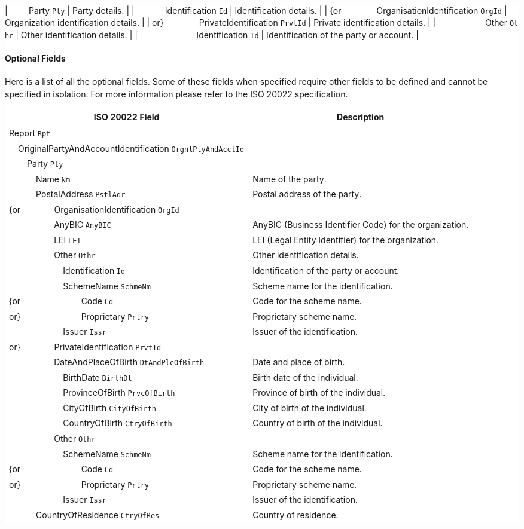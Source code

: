 | &nbsp;&nbsp;&nbsp;&nbsp;&nbsp;&nbsp;&nbsp;&nbsp;Party `Pty`       | Party details. |
| &nbsp;&nbsp;&nbsp;&nbsp;&nbsp;&nbsp;&nbsp;&nbsp;&nbsp;&nbsp;&nbsp;&nbsp;Identification `Id`      | Identification details. |
| {or&nbsp;&nbsp;&nbsp;&nbsp;&nbsp;&nbsp;&nbsp;&nbsp;&nbsp;&nbsp;&nbsp;&nbsp;&nbsp;&nbsp; OrganisationIdentification `OrgId`     | Organization identification details. |
| or}&nbsp;&nbsp;&nbsp;&nbsp;&nbsp;&nbsp;&nbsp;&nbsp;&nbsp;&nbsp;&nbsp;&nbsp;&nbsp;&nbsp; PrivateIdentification `PrvtId`     | Private identification details. |
| &nbsp;&nbsp;&nbsp;&nbsp;&nbsp;&nbsp;&nbsp;&nbsp;&nbsp;&nbsp;&nbsp;&nbsp;&nbsp;&nbsp;&nbsp;&nbsp;&nbsp;&nbsp;&nbsp;&nbsp;Other `Othr`    | Other identification details. |
| &nbsp;&nbsp;&nbsp;&nbsp;&nbsp;&nbsp;&nbsp;&nbsp;&nbsp;&nbsp;&nbsp;&nbsp;&nbsp;&nbsp;&nbsp;&nbsp;&nbsp;&nbsp;&nbsp;&nbsp;&nbsp;&nbsp;&nbsp;&nbsp;Identification `Id`   | Identification of the party or account. |


#### Optional Fields
Here is a list of all the optional fields. Some of these fields when specified require other fields to be defined and cannot be specified in isolation. For more information please refer to the ISO 20022 specification.

| **ISO 20022 Field** | **Description** |
|---|----|
| Report `Rpt`         |  |
| &nbsp;&nbsp;&nbsp;&nbsp;OriginalPartyAndAccountIdentification `OrgnlPtyAndAcctId`        |  |
| &nbsp;&nbsp;&nbsp;&nbsp;&nbsp;&nbsp;&nbsp;&nbsp;Party `Pty`       |  |
| &nbsp;&nbsp;&nbsp;&nbsp;&nbsp;&nbsp;&nbsp;&nbsp;&nbsp;&nbsp;&nbsp;&nbsp;Name `Nm`      | Name of the party. |
| &nbsp;&nbsp;&nbsp;&nbsp;&nbsp;&nbsp;&nbsp;&nbsp;&nbsp;&nbsp;&nbsp;&nbsp;PostalAddress `PstlAdr`      | Postal address of the party. |
| {or&nbsp;&nbsp;&nbsp;&nbsp;&nbsp;&nbsp;&nbsp;&nbsp;&nbsp;&nbsp;&nbsp;&nbsp;&nbsp;&nbsp; OrganisationIdentification `OrgId`     |  |
| &nbsp;&nbsp;&nbsp;&nbsp;&nbsp;&nbsp;&nbsp;&nbsp;&nbsp;&nbsp;&nbsp;&nbsp;&nbsp;&nbsp;&nbsp;&nbsp;&nbsp;&nbsp;&nbsp;&nbsp;AnyBIC `AnyBIC`    | AnyBIC (Business Identifier Code) for the organization. |
| &nbsp;&nbsp;&nbsp;&nbsp;&nbsp;&nbsp;&nbsp;&nbsp;&nbsp;&nbsp;&nbsp;&nbsp;&nbsp;&nbsp;&nbsp;&nbsp;&nbsp;&nbsp;&nbsp;&nbsp;LEI `LEI`    | LEI (Legal Entity Identifier) for the organization. |
| &nbsp;&nbsp;&nbsp;&nbsp;&nbsp;&nbsp;&nbsp;&nbsp;&nbsp;&nbsp;&nbsp;&nbsp;&nbsp;&nbsp;&nbsp;&nbsp;&nbsp;&nbsp;&nbsp;&nbsp;Other `Othr`    | Other identification details. |
| &nbsp;&nbsp;&nbsp;&nbsp;&nbsp;&nbsp;&nbsp;&nbsp;&nbsp;&nbsp;&nbsp;&nbsp;&nbsp;&nbsp;&nbsp;&nbsp;&nbsp;&nbsp;&nbsp;&nbsp;&nbsp;&nbsp;&nbsp;&nbsp;Identification `Id`   | Identification of the party or account. |
| &nbsp;&nbsp;&nbsp;&nbsp;&nbsp;&nbsp;&nbsp;&nbsp;&nbsp;&nbsp;&nbsp;&nbsp;&nbsp;&nbsp;&nbsp;&nbsp;&nbsp;&nbsp;&nbsp;&nbsp;&nbsp;&nbsp;&nbsp;&nbsp;SchemeName `SchmeNm`   | Scheme name for the identification. |
| {or&nbsp;&nbsp;&nbsp;&nbsp;&nbsp;&nbsp;&nbsp;&nbsp;&nbsp;&nbsp;&nbsp;&nbsp;&nbsp;&nbsp;&nbsp;&nbsp;&nbsp;&nbsp;&nbsp;&nbsp;&nbsp;&nbsp;&nbsp;&nbsp;&nbsp;&nbsp; Code `Cd`  | Code for the scheme name. |
| or}&nbsp;&nbsp;&nbsp;&nbsp;&nbsp;&nbsp;&nbsp;&nbsp;&nbsp;&nbsp;&nbsp;&nbsp;&nbsp;&nbsp;&nbsp;&nbsp;&nbsp;&nbsp;&nbsp;&nbsp;&nbsp;&nbsp;&nbsp;&nbsp;&nbsp;&nbsp; Proprietary `Prtry`  | Proprietary scheme name. |
| &nbsp;&nbsp;&nbsp;&nbsp;&nbsp;&nbsp;&nbsp;&nbsp;&nbsp;&nbsp;&nbsp;&nbsp;&nbsp;&nbsp;&nbsp;&nbsp;&nbsp;&nbsp;&nbsp;&nbsp;&nbsp;&nbsp;&nbsp;&nbsp;Issuer `Issr`   | Issuer of the identification. |
| or}&nbsp;&nbsp;&nbsp;&nbsp;&nbsp;&nbsp;&nbsp;&nbsp;&nbsp;&nbsp;&nbsp;&nbsp;&nbsp;&nbsp; PrivateIdentification `PrvtId`     |  |
| &nbsp;&nbsp;&nbsp;&nbsp;&nbsp;&nbsp;&nbsp;&nbsp;&nbsp;&nbsp;&nbsp;&nbsp;&nbsp;&nbsp;&nbsp;&nbsp;&nbsp;&nbsp;&nbsp;&nbsp;DateAndPlaceOfBirth `DtAndPlcOfBirth`    | Date and place of birth. |
| &nbsp;&nbsp;&nbsp;&nbsp;&nbsp;&nbsp;&nbsp;&nbsp;&nbsp;&nbsp;&nbsp;&nbsp;&nbsp;&nbsp;&nbsp;&nbsp;&nbsp;&nbsp;&nbsp;&nbsp;&nbsp;&nbsp;&nbsp;&nbsp;BirthDate `BirthDt`   | Birth date of the individual. |
| &nbsp;&nbsp;&nbsp;&nbsp;&nbsp;&nbsp;&nbsp;&nbsp;&nbsp;&nbsp;&nbsp;&nbsp;&nbsp;&nbsp;&nbsp;&nbsp;&nbsp;&nbsp;&nbsp;&nbsp;&nbsp;&nbsp;&nbsp;&nbsp;ProvinceOfBirth `PrvcOfBirth`   | Province of birth of the individual. |
| &nbsp;&nbsp;&nbsp;&nbsp;&nbsp;&nbsp;&nbsp;&nbsp;&nbsp;&nbsp;&nbsp;&nbsp;&nbsp;&nbsp;&nbsp;&nbsp;&nbsp;&nbsp;&nbsp;&nbsp;&nbsp;&nbsp;&nbsp;&nbsp;CityOfBirth `CityOfBirth`   | City of birth of the individual. |
| &nbsp;&nbsp;&nbsp;&nbsp;&nbsp;&nbsp;&nbsp;&nbsp;&nbsp;&nbsp;&nbsp;&nbsp;&nbsp;&nbsp;&nbsp;&nbsp;&nbsp;&nbsp;&nbsp;&nbsp;&nbsp;&nbsp;&nbsp;&nbsp;CountryOfBirth `CtryOfBirth`   | Country of birth of the individual. |
| &nbsp;&nbsp;&nbsp;&nbsp;&nbsp;&nbsp;&nbsp;&nbsp;&nbsp;&nbsp;&nbsp;&nbsp;&nbsp;&nbsp;&nbsp;&nbsp;&nbsp;&nbsp;&nbsp;&nbsp;Other `Othr`    |  |
| &nbsp;&nbsp;&nbsp;&nbsp;&nbsp;&nbsp;&nbsp;&nbsp;&nbsp;&nbsp;&nbsp;&nbsp;&nbsp;&nbsp;&nbsp;&nbsp;&nbsp;&nbsp;&nbsp;&nbsp;&nbsp;&nbsp;&nbsp;&nbsp;SchemeName `SchmeNm`   | Scheme name for the identification. |
| {or&nbsp;&nbsp;&nbsp;&nbsp;&nbsp;&nbsp;&nbsp;&nbsp;&nbsp;&nbsp;&nbsp;&nbsp;&nbsp;&nbsp;&nbsp;&nbsp;&nbsp;&nbsp;&nbsp;&nbsp;&nbsp;&nbsp;&nbsp;&nbsp;&nbsp;&nbsp; Code `Cd`  | Code for the scheme name. |
| or}&nbsp;&nbsp;&nbsp;&nbsp;&nbsp;&nbsp;&nbsp;&nbsp;&nbsp;&nbsp;&nbsp;&nbsp;&nbsp;&nbsp;&nbsp;&nbsp;&nbsp;&nbsp;&nbsp;&nbsp;&nbsp;&nbsp;&nbsp;&nbsp;&nbsp;&nbsp; Proprietary `Prtry`  | Proprietary scheme name. |
| &nbsp;&nbsp;&nbsp;&nbsp;&nbsp;&nbsp;&nbsp;&nbsp;&nbsp;&nbsp;&nbsp;&nbsp;&nbsp;&nbsp;&nbsp;&nbsp;&nbsp;&nbsp;&nbsp;&nbsp;&nbsp;&nbsp;&nbsp;&nbsp;Issuer `Issr`   | Issuer of the identification. |
| &nbsp;&nbsp;&nbsp;&nbsp;&nbsp;&nbsp;&nbsp;&nbsp;&nbsp;&nbsp;&nbsp;&nbsp;CountryOfResidence `CtryOfRes`      | Country of residence. |